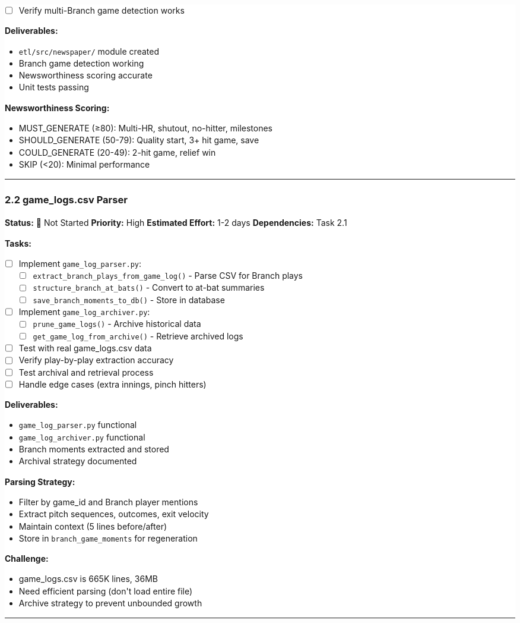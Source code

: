 - [ ] Verify multi-Branch game detection works

**Deliverables:**
- `etl/src/newspaper/` module created
- Branch game detection working
- Newsworthiness scoring accurate
- Unit tests passing

**Newsworthiness Scoring:**
- MUST_GENERATE (≥80): Multi-HR, shutout, no-hitter, milestones
- SHOULD_GENERATE (50-79): Quality start, 3+ hit game, save
- COULD_GENERATE (20-49): 2-hit game, relief win
- SKIP (<20): Minimal performance

---

### 2.2 game_logs.csv Parser
**Status:** 🔴 Not Started
**Priority:** High
**Estimated Effort:** 1-2 days
**Dependencies:** Task 2.1

**Tasks:**
- [ ] Implement `game_log_parser.py`:
  - [ ] `extract_branch_plays_from_game_log()` - Parse CSV for Branch plays
  - [ ] `structure_branch_at_bats()` - Convert to at-bat summaries
  - [ ] `save_branch_moments_to_db()` - Store in database
- [ ] Implement `game_log_archiver.py`:
  - [ ] `prune_game_logs()` - Archive historical data
  - [ ] `get_game_log_from_archive()` - Retrieve archived logs
- [ ] Test with real game_logs.csv data
- [ ] Verify play-by-play extraction accuracy
- [ ] Test archival and retrieval process
- [ ] Handle edge cases (extra innings, pinch hitters)

**Deliverables:**
- `game_log_parser.py` functional
- `game_log_archiver.py` functional
- Branch moments extracted and stored
- Archival strategy documented

**Parsing Strategy:**
- Filter by game_id and Branch player mentions
- Extract pitch sequences, outcomes, exit velocity
- Maintain context (5 lines before/after)
- Store in `branch_game_moments` for regeneration

**Challenge:**
- game_logs.csv is 665K lines, 36MB
- Need efficient parsing (don't load entire file)
- Archive strategy to prevent unbounded growth

---
